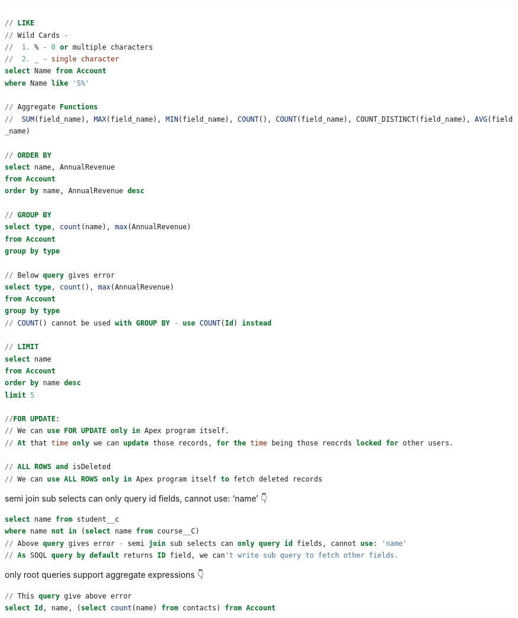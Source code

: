 ```sql 

// LIKE
// Wild Cards - 
// 	1. % - 0 or multiple characters
// 	2. _ - single character
select Name from Account 
where Name like 'S%'

// Aggregate Functions 
// 	SUM(field_name), MAX(field_name), MIN(field_name), COUNT(), COUNT(field_name), COUNT_DISTINCT(field_name), AVG(field_name)

// ORDER BY
select name, AnnualRevenue
from Account 
order by name, AnnualRevenue desc 

// GROUP BY 
select type, count(name), max(AnnualRevenue)
from Account 
group by type

// Below query gives error
select type, count(), max(AnnualRevenue)
from Account 
group by type
// COUNT() cannot be used with GROUP BY - use COUNT(Id) instead

// LIMIT 
select name
from Account 
order by name desc
limit 5

//FOR UPDATE:
// We can use FOR UPDATE only in Apex program itself.
// At that time only we can update those records, for the time being those reocrds locked for other users.

// ALL ROWS and isDeleted
// We can use ALL ROWS only in Apex program itself to fetch deleted records

```
 <a id="point_number_12">semi join sub selects can only query id fields, cannot use: ‘name’ :point_down:</a>
```SQL
select name from student__c
where name not in (select name from course__C)
// Above query gives error - semi join sub selects can only query id fields, cannot use: 'name'
// As SOQL query by default returns ID field, we can't write sub query to fetch other fields.
```
<a id="point_number_13">only root queries support aggregate expressions :point_down:</a>
```SQL 
// This query give above error
select Id, name, (select count(name) from contacts) from Account
```
